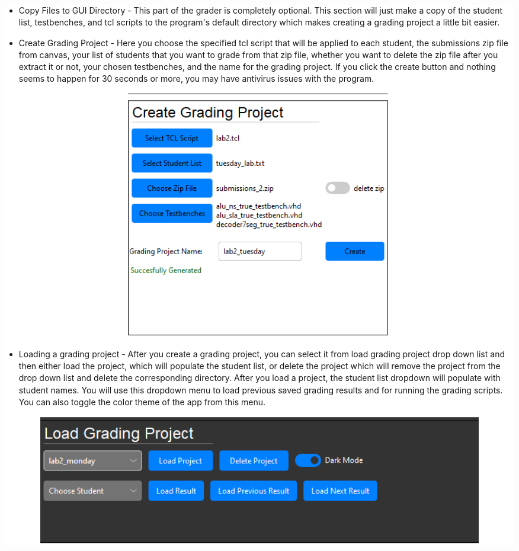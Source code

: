 * Copy Files to GUI Directory - This part of the grader is completely optional. This section will just make a copy of 
the student list, testbenches, and tcl scripts to the program's default directory which makes creating a grading project 
a little bit easier. 

* Create Grading Project - Here you choose the specified tcl script that will be applied to each student, the submissions 
zip file from canvas, your list of students that you want to grade from that zip file, whether you want to delete the 
zip file after you extract it or not, your chosen testbenches, and the name for the grading project. If you click the
create button and nothing seems to happen for 30 seconds or more, you may have antivirus issues with the program.
  
<p align="center">
  <img src="./images/grading_project.png" alt="Grading Project Image" width="450">
</p>

* Loading a grading project - After you create a grading project, you can select it from load grading 
project drop down list and then either load the project, which will populate the student list, or delete the project
which will remove the project from the drop down list and delete the corresponding directory. After you load a project,
the student list dropdown will populate with student names. You will use this dropdown menu to load previous saved 
grading results and for running the grading scripts. You can also toggle the color theme of the app from this menu.

<p align="center">
  <img src="./images/load_project.png" alt="Load Project Image" width="740">
</p>
